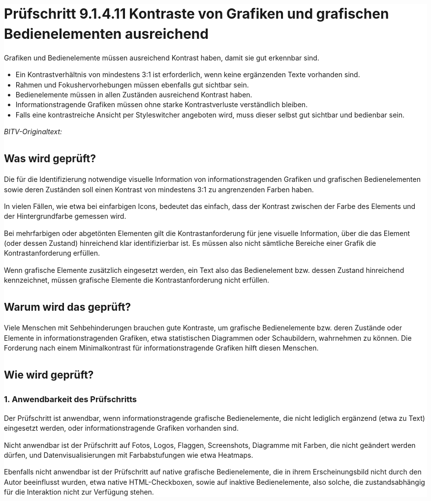 # Prüfschritt 9.1.4.11 Kontraste von Grafiken und grafischen Bedienelementen ausreichend

Grafiken und Bedienelemente müssen ausreichend Kontrast haben, damit sie gut erkennbar sind.

-   Ein Kontrastverhältnis von mindestens 3:1 ist erforderlich, wenn keine ergänzenden Texte vorhanden sind.
-   Rahmen und Fokushervorhebungen müssen ebenfalls gut sichtbar sein.
-   Bedienelemente müssen in allen Zuständen ausreichend Kontrast haben.
-   Informationstragende Grafiken müssen ohne starke Kontrastverluste verständlich bleiben.
-   Falls eine kontrastreiche Ansicht per Styleswitcher angeboten wird, muss dieser selbst gut sichtbar und bedienbar sein.

_BITV-Originaltext:_

## Was wird geprüft?

Die für die Identifizierung notwendige visuelle Information von informationstragenden Grafiken und grafischen Bedienelementen sowie deren Zuständen soll einen Kontrast von mindestens 3:1 zu angrenzenden Farben haben.

In vielen Fällen, wie etwa bei einfarbigen Icons, bedeutet das einfach, dass der Kontrast zwischen der Farbe des Elements und der Hintergrundfarbe gemessen wird.

Bei mehrfarbigen oder abgetönten Elementen gilt die Kontrastanforderung für jene visuelle Information, über die das Element (oder dessen Zustand) hinreichend klar identifizierbar ist. Es müssen also nicht sämtliche Bereiche einer Grafik die Kontrastanforderung erfüllen.

Wenn grafische Elemente zusätzlich eingesetzt werden, ein Text also das Bedienelement bzw. dessen Zustand hinreichend kennzeichnet, müssen grafische Elemente die Kontrastanforderung nicht erfüllen.

## Warum wird das geprüft?

Viele Menschen mit Sehbehinderungen brauchen gute Kontraste, um grafische Bedienelemente bzw. deren Zustände oder Elemente in informationstragenden Grafiken, etwa statistischen Diagrammen oder Schaubildern, wahrnehmen zu können. Die Forderung nach einem Minimalkontrast für informationstragende Grafiken hilft diesen Menschen.

## Wie wird geprüft?

### 1\. Anwendbarkeit des Prüfschritts

Der Prüfschritt ist anwendbar, wenn informationstragende grafische Bedienelemente, die nicht lediglich ergänzend (etwa zu Text) eingesetzt werden, oder informationstragende Grafiken vorhanden sind.

Nicht anwendbar ist der Prüfschritt auf Fotos, Logos, Flaggen, Screenshots, Diagramme mit Farben, die nicht geändert werden dürfen, und Datenvisualisierungen mit Farbabstufungen wie etwa Heatmaps.

Ebenfalls nicht anwendbar ist der Prüfschritt auf native grafische Bedienelemente, die in ihrem Erscheinungsbild nicht durch den Autor beeinflusst wurden, etwa native HTML-Checkboxen, sowie auf inaktive Bedienelemente, also solche, die zustandsabhängig für die Interaktion nicht zur Verfügung stehen.
